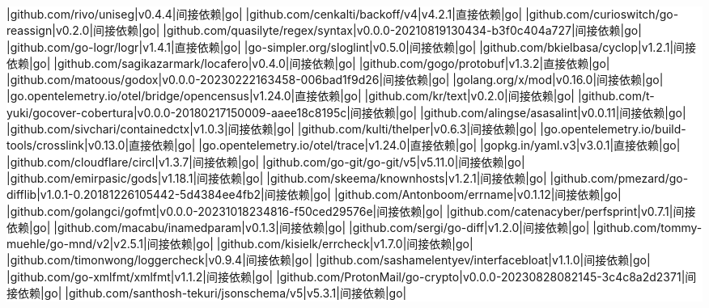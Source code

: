 |github.com/rivo/uniseg|v0.4.4|间接依赖|go|
|github.com/cenkalti/backoff/v4|v4.2.1|直接依赖|go|
|github.com/curioswitch/go-reassign|v0.2.0|间接依赖|go|
|github.com/quasilyte/regex/syntax|v0.0.0-20210819130434-b3f0c404a727|间接依赖|go|
|github.com/go-logr/logr|v1.4.1|直接依赖|go|
|go-simpler.org/sloglint|v0.5.0|间接依赖|go|
|github.com/bkielbasa/cyclop|v1.2.1|间接依赖|go|
|github.com/sagikazarmark/locafero|v0.4.0|间接依赖|go|
|github.com/gogo/protobuf|v1.3.2|直接依赖|go|
|github.com/matoous/godox|v0.0.0-20230222163458-006bad1f9d26|间接依赖|go|
|golang.org/x/mod|v0.16.0|间接依赖|go|
|go.opentelemetry.io/otel/bridge/opencensus|v1.24.0|直接依赖|go|
|github.com/kr/text|v0.2.0|间接依赖|go|
|github.com/t-yuki/gocover-cobertura|v0.0.0-20180217150009-aaee18c8195c|间接依赖|go|
|github.com/alingse/asasalint|v0.0.11|间接依赖|go|
|github.com/sivchari/containedctx|v1.0.3|间接依赖|go|
|github.com/kulti/thelper|v0.6.3|间接依赖|go|
|go.opentelemetry.io/build-tools/crosslink|v0.13.0|直接依赖|go|
|go.opentelemetry.io/otel/trace|v1.24.0|直接依赖|go|
|gopkg.in/yaml.v3|v3.0.1|直接依赖|go|
|github.com/cloudflare/circl|v1.3.7|间接依赖|go|
|github.com/go-git/go-git/v5|v5.11.0|间接依赖|go|
|github.com/emirpasic/gods|v1.18.1|间接依赖|go|
|github.com/skeema/knownhosts|v1.2.1|间接依赖|go|
|github.com/pmezard/go-difflib|v1.0.1-0.20181226105442-5d4384ee4fb2|间接依赖|go|
|github.com/Antonboom/errname|v0.1.12|间接依赖|go|
|github.com/golangci/gofmt|v0.0.0-20231018234816-f50ced29576e|间接依赖|go|
|github.com/catenacyber/perfsprint|v0.7.1|间接依赖|go|
|github.com/macabu/inamedparam|v0.1.3|间接依赖|go|
|github.com/sergi/go-diff|v1.2.0|间接依赖|go|
|github.com/tommy-muehle/go-mnd/v2|v2.5.1|间接依赖|go|
|github.com/kisielk/errcheck|v1.7.0|间接依赖|go|
|github.com/timonwong/loggercheck|v0.9.4|间接依赖|go|
|github.com/sashamelentyev/interfacebloat|v1.1.0|间接依赖|go|
|github.com/go-xmlfmt/xmlfmt|v1.1.2|间接依赖|go|
|github.com/ProtonMail/go-crypto|v0.0.0-20230828082145-3c4c8a2d2371|间接依赖|go|
|github.com/santhosh-tekuri/jsonschema/v5|v5.3.1|间接依赖|go|